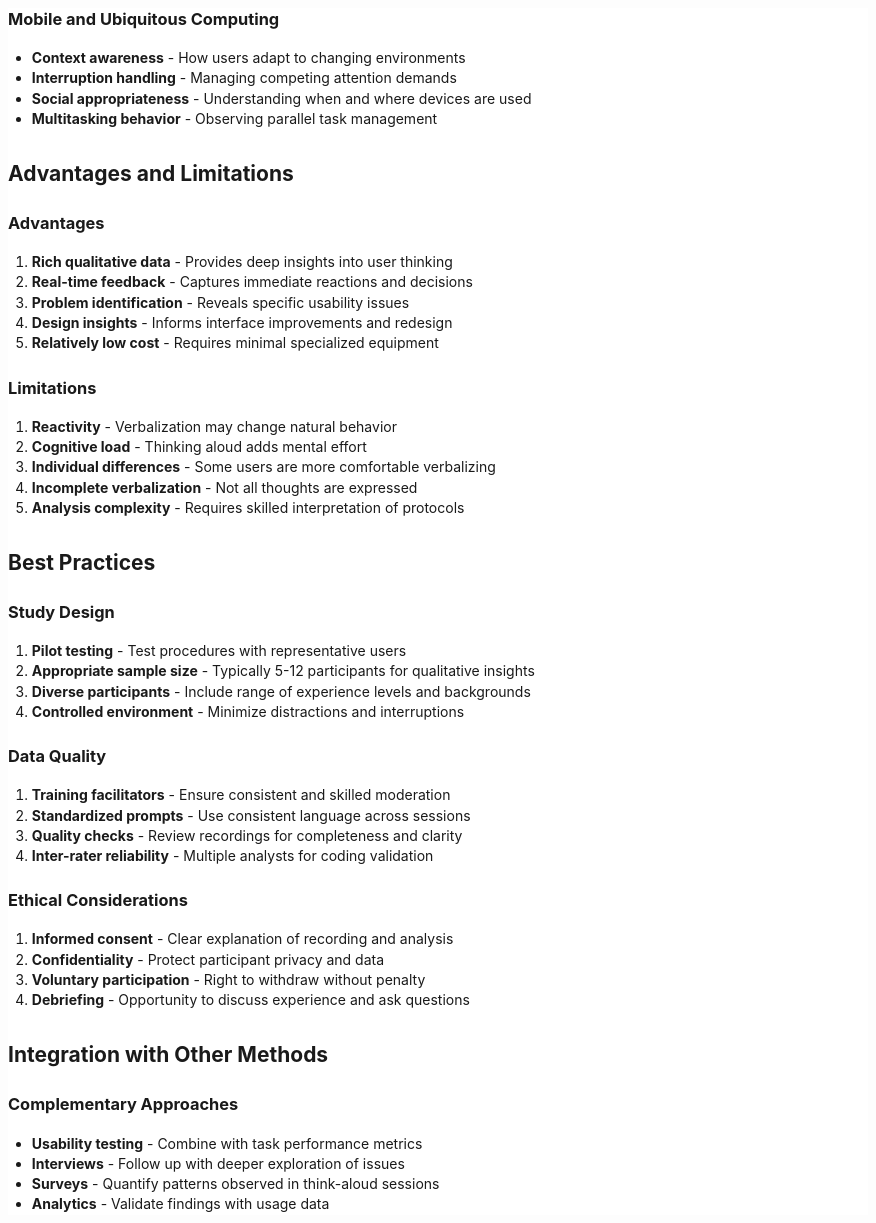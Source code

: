 ### Mobile and Ubiquitous Computing
- **Context awareness** - How users adapt to changing environments
- **Interruption handling** - Managing competing attention demands
- **Social appropriateness** - Understanding when and where devices are used
- **Multitasking behavior** - Observing parallel task management

## Advantages and Limitations

### Advantages
1. **Rich qualitative data** - Provides deep insights into user thinking
2. **Real-time feedback** - Captures immediate reactions and decisions
3. **Problem identification** - Reveals specific usability issues
4. **Design insights** - Informs interface improvements and redesign
5. **Relatively low cost** - Requires minimal specialized equipment

### Limitations
1. **Reactivity** - Verbalization may change natural behavior
2. **Cognitive load** - Thinking aloud adds mental effort
3. **Individual differences** - Some users are more comfortable verbalizing
4. **Incomplete verbalization** - Not all thoughts are expressed
5. **Analysis complexity** - Requires skilled interpretation of protocols

## Best Practices

### Study Design
1. **Pilot testing** - Test procedures with representative users
2. **Appropriate sample size** - Typically 5-12 participants for qualitative insights
3. **Diverse participants** - Include range of experience levels and backgrounds
4. **Controlled environment** - Minimize distractions and interruptions

### Data Quality
1. **Training facilitators** - Ensure consistent and skilled moderation
2. **Standardized prompts** - Use consistent language across sessions
3. **Quality checks** - Review recordings for completeness and clarity
4. **Inter-rater reliability** - Multiple analysts for coding validation

### Ethical Considerations
1. **Informed consent** - Clear explanation of recording and analysis
2. **Confidentiality** - Protect participant privacy and data
3. **Voluntary participation** - Right to withdraw without penalty
4. **Debriefing** - Opportunity to discuss experience and ask questions

## Integration with Other Methods

### Complementary Approaches
- **Usability testing** - Combine with task performance metrics
- **Interviews** - Follow up with deeper exploration of issues
- **Surveys** - Quantify patterns observed in think-aloud sessions
- **Analytics** - Validate findings with usage data
